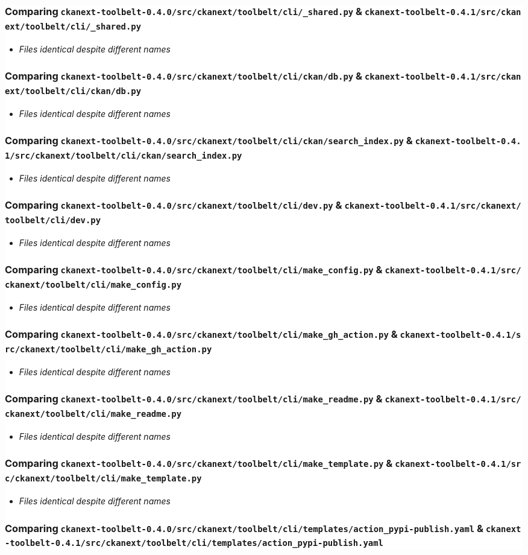 ### Comparing `ckanext-toolbelt-0.4.0/src/ckanext/toolbelt/cli/_shared.py` & `ckanext-toolbelt-0.4.1/src/ckanext/toolbelt/cli/_shared.py`

 * *Files identical despite different names*

### Comparing `ckanext-toolbelt-0.4.0/src/ckanext/toolbelt/cli/ckan/db.py` & `ckanext-toolbelt-0.4.1/src/ckanext/toolbelt/cli/ckan/db.py`

 * *Files identical despite different names*

### Comparing `ckanext-toolbelt-0.4.0/src/ckanext/toolbelt/cli/ckan/search_index.py` & `ckanext-toolbelt-0.4.1/src/ckanext/toolbelt/cli/ckan/search_index.py`

 * *Files identical despite different names*

### Comparing `ckanext-toolbelt-0.4.0/src/ckanext/toolbelt/cli/dev.py` & `ckanext-toolbelt-0.4.1/src/ckanext/toolbelt/cli/dev.py`

 * *Files identical despite different names*

### Comparing `ckanext-toolbelt-0.4.0/src/ckanext/toolbelt/cli/make_config.py` & `ckanext-toolbelt-0.4.1/src/ckanext/toolbelt/cli/make_config.py`

 * *Files identical despite different names*

### Comparing `ckanext-toolbelt-0.4.0/src/ckanext/toolbelt/cli/make_gh_action.py` & `ckanext-toolbelt-0.4.1/src/ckanext/toolbelt/cli/make_gh_action.py`

 * *Files identical despite different names*

### Comparing `ckanext-toolbelt-0.4.0/src/ckanext/toolbelt/cli/make_readme.py` & `ckanext-toolbelt-0.4.1/src/ckanext/toolbelt/cli/make_readme.py`

 * *Files identical despite different names*

### Comparing `ckanext-toolbelt-0.4.0/src/ckanext/toolbelt/cli/make_template.py` & `ckanext-toolbelt-0.4.1/src/ckanext/toolbelt/cli/make_template.py`

 * *Files identical despite different names*

### Comparing `ckanext-toolbelt-0.4.0/src/ckanext/toolbelt/cli/templates/action_pypi-publish.yaml` & `ckanext-toolbelt-0.4.1/src/ckanext/toolbelt/cli/templates/action_pypi-publish.yaml`
